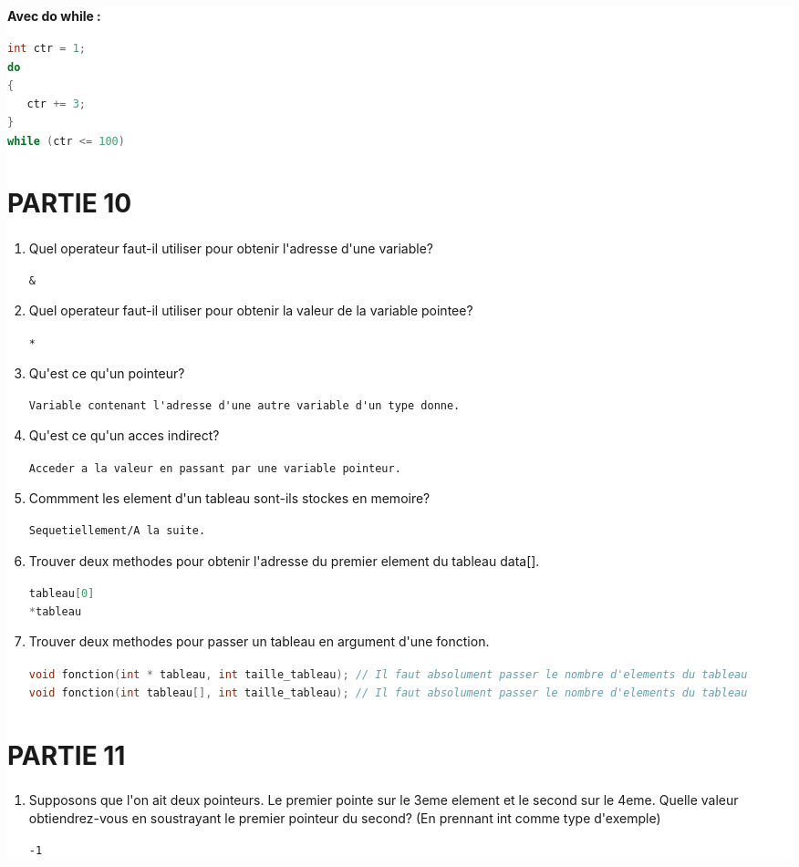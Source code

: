    **Avec do while :**
   ``` c
   int ctr = 1;
   do
   {
      ctr += 3;
   }
   while (ctr <= 100)
   ```

# PARTIE 10

1. Quel operateur faut-il utiliser pour obtenir l'adresse d'une variable?
   ```
   &
   ```

2. Quel operateur faut-il utiliser pour obtenir la valeur de la variable pointee?
   ```
   *
   ```

3. Qu'est ce qu'un pointeur?
   ```
   Variable contenant l'adresse d'une autre variable d'un type donne.
   ```

4. Qu'est ce qu'un acces indirect?
   ```
   Acceder a la valeur en passant par une variable pointeur.
   ```

5. Commment les element d'un tableau sont-ils stockes en memoire?
   ```
   Sequetiellement/A la suite.
   ```

6. Trouver deux methodes pour obtenir l'adresse du premier element du tableau data[].
   ``` c
   tableau[0]
   *tableau   
   ```

7. Trouver deux methodes pour passer un tableau en argument d'une fonction.
   ``` c
   void fonction(int * tableau, int taille_tableau); // Il faut absolument passer le nombre d'elements du tableau
   void fonction(int tableau[], int taille_tableau); // Il faut absolument passer le nombre d'elements du tableau
   ```

# PARTIE 11

1. Supposons que l'on ait deux pointeurs. Le premier pointe sur le 3eme element et le second sur le 4eme.
   Quelle valeur obtiendrez-vous en soustrayant le premier pointeur du second? (En prennant int comme type d'exemple)
   ```
   -1
   ```
